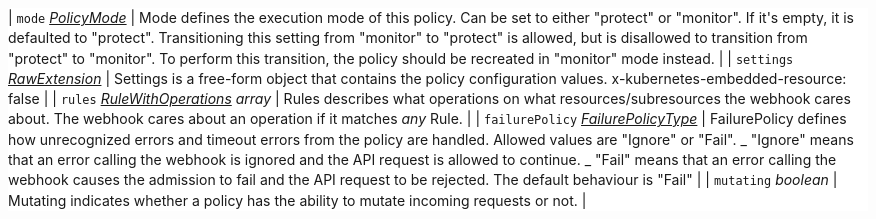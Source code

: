 | `mode` _[PolicyMode](#policymode)_                                                                                                                     | Mode defines the execution mode of this policy. Can be set to either "protect" or "monitor". If it's empty, it is defaulted to "protect". Transitioning this setting from "monitor" to "protect" is allowed, but is disallowed to transition from "protect" to "monitor". To perform this transition, the policy should be recreated in "monitor" mode instead.                                                                                                                                                                                                                                                                                                                                                                                                                                                                                                                                                                                          |
| `settings` _[RawExtension](#rawextension)_                                                                                                             | Settings is a free-form object that contains the policy configuration values. x-kubernetes-embedded-resource: false                                                                                                                                                                                                                                                                                                                                                                                                                                                                                                                                                                                                                                                                                                                                                                                                                                      |
| `rules` _[RuleWithOperations](https://kubernetes.io/docs/reference/generated/kubernetes-api/v1.28/#rulewithoperations-v1-admissionregistration) array_ | Rules describes what operations on what resources/subresources the webhook cares about. The webhook cares about an operation if it matches _any_ Rule.                                                                                                                                                                                                                                                                                                                                                                                                                                                                                                                                                                                                                                                                                                                                                                                                   |
| `failurePolicy` _[FailurePolicyType](https://kubernetes.io/docs/reference/generated/kubernetes-api/v1.28/#failurepolicytype-v1-admissionregistration)_ | FailurePolicy defines how unrecognized errors and timeout errors from the policy are handled. Allowed values are "Ignore" or "Fail". _ "Ignore" means that an error calling the webhook is ignored and the API request is allowed to continue. _ "Fail" means that an error calling the webhook causes the admission to fail and the API request to be rejected. The default behaviour is "Fail"                                                                                                                                                                                                                                                                                                                                                                                                                                                                                                                                                         |
| `mutating` _boolean_                                                                                                                                   | Mutating indicates whether a policy has the ability to mutate incoming requests or not.                                                                                                                                                                                                                                                                                                                                                                                                                                                                                                                                                                                                                                                                                                                                                                                                                                                                  |